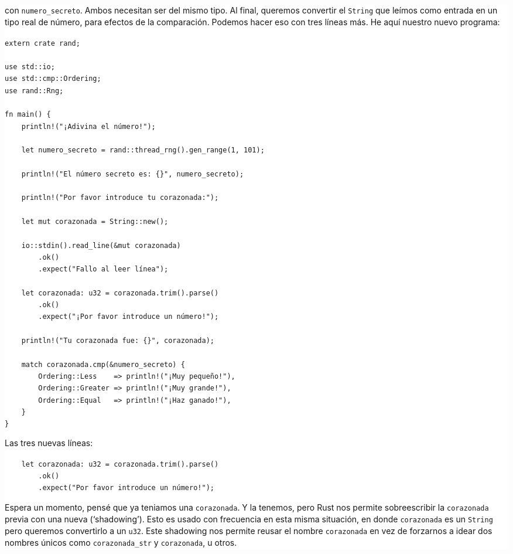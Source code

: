 con `numero_secreto`. Ambos necesitan ser del mismo tipo. Al final, queremos convertir el `String` que leímos como entrada 
en un tipo real de número, para efectos de la comparación. Podemos hacer eso con tres líneas más. He aquí nuestro nuevo programa:

```rust,ignore
extern crate rand;

use std::io;
use std::cmp::Ordering;
use rand::Rng;

fn main() {
    println!("¡Adivina el número!");

    let numero_secreto = rand::thread_rng().gen_range(1, 101);

    println!("El número secreto es: {}", numero_secreto);

    println!("Por favor introduce tu corazonada:");

    let mut corazonada = String::new();

    io::stdin().read_line(&mut corazonada)
        .ok()
        .expect("Fallo al leer línea");

    let corazonada: u32 = corazonada.trim().parse()
        .ok()
        .expect("¡Por favor introduce un número!");

    println!("Tu corazonada fue: {}", corazonada);

    match corazonada.cmp(&numero_secreto) {
        Ordering::Less    => println!("¡Muy pequeño!"),
        Ordering::Greater => println!("¡Muy grande!"),
        Ordering::Equal   => println!("¡Haz ganado!"),
    }
}
```

Las tres nuevas líneas:

```rust,ignore
    let corazonada: u32 = corazonada.trim().parse()
        .ok()
        .expect("Por favor introduce un número!");
```

Espera un momento, pensé que ya teniamos una `corazonada`. Y la tenemos, pero Rust nos permite sobreescribir
la `corazonada` previa con una nueva (‘shadowing’). Esto es usado con frecuencia en esta misma situación, en donde 
`corazonada` es un `String` pero queremos convertirlo a un `u32`. Este shadowing nos permite reusar el nombre 
`corazonada` en vez de forzarnos a idear dos nombres únicos como `corazonada_str` y `corazonada`, u otros.
